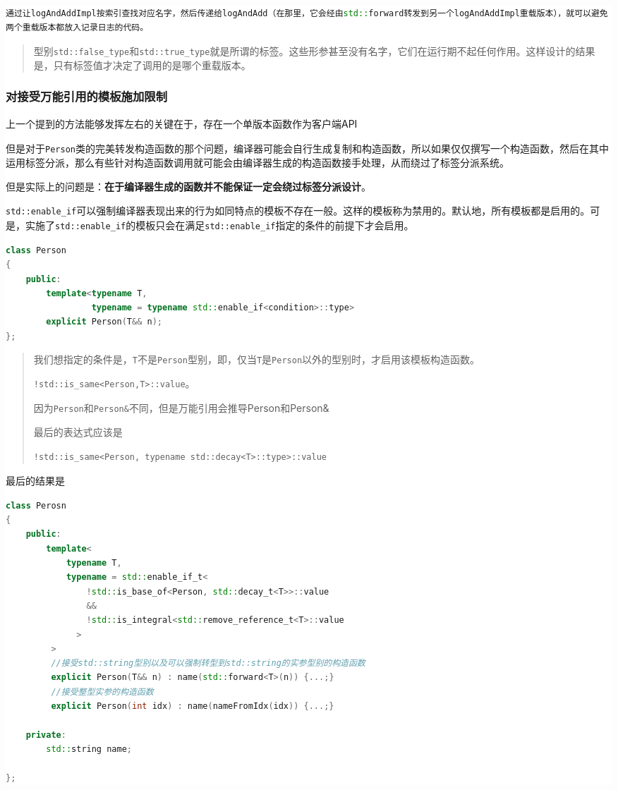 ```c++
通过让logAndAddImpl按索引查找对应名字，然后传递给logAndAdd（在那里，它会经由std::forward转发到另一个logAndAddImpl重载版本），就可以避免两个重载版本都放入记录日志的代码。
```

> 型别`std::false_type`和`std::true_type`就是所谓的标签。这些形参甚至没有名字，它们在运行期不起任何作用。这样设计的结果是，只有标签值才决定了调用的是哪个重载版本。



### 对接受万能引用的模板施加限制

上一个提到的方法能够发挥左右的关键在于，存在一个单版本函数作为客户端API

但是对于`Person`类的完美转发构造函数的那个问题，编译器可能会自行生成复制和构造函数，所以如果仅仅撰写一个构造函数，然后在其中运用标签分派，那么有些针对构造函数调用就可能会由编译器生成的构造函数接手处理，从而绕过了标签分派系统。

但是实际上的问题是：**在于编译器生成的函数并不能保证一定会绕过标签分派设计**。

`std::enable_if`可以强制编译器表现出来的行为如同特点的模板不存在一般。这样的模板称为禁用的。默认地，所有模板都是启用的。可是，实施了`std::enable_if`的模板只会在满足`std::enable_if`指定的条件的前提下才会启用。

```c++
class Person
{
    public:
    	template<typename T,
    			 typename = typename std::enable_if<condition>::type>
        explicit Person(T&& n);
};
```

> 我们想指定的条件是，`T`不是`Person`型别，即，仅当`T`是`Person`以外的型别时，才启用该模板构造函数。
>
> `!std::is_same<Person,T>::value`。
>
> 因为`Person`和`Person&`不同，但是万能引用会推导Person和Person&
>
> 最后的表达式应该是
>
> `!std::is_same<Person, typename std::decay<T>::type>::value`



最后的结果是

```c++
class Perosn
{
    public:
    	template<
    		typename T,
    		typename = std::enable_if_t<
                !std::is_base_of<Person, std::decay_t<T>>::value
                &&
                !std::is_integral<std::remove_reference_t<T>::value
              >
         >
         //接受std::string型别以及可以强制转型到std::string的实参型别的构造函数
         explicit Person(T&& n) : name(std::forward<T>(n)) {...;}
    	 //接受整型实参的构造函数
    	 explicit Person(int idx) : name(nameFromIdx(idx)) {...;}
    
    private:
    	std::string name;
                    
};
```
